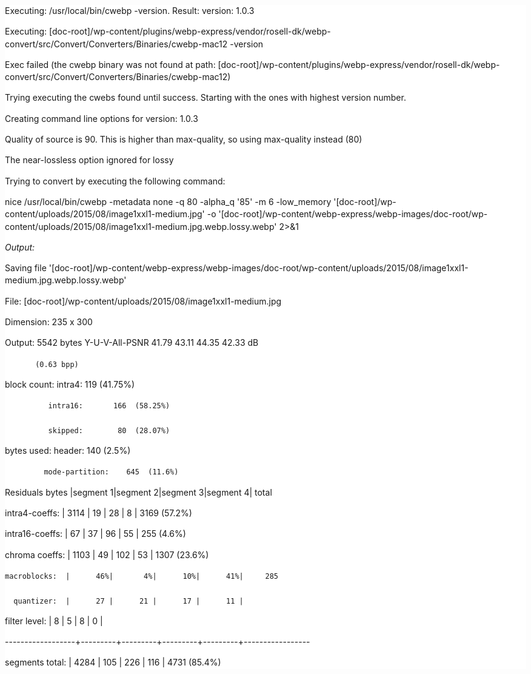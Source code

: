Executing: /usr/local/bin/cwebp -version. Result: version: 1.0.3

Executing: [doc-root]/wp-content/plugins/webp-express/vendor/rosell-dk/webp-convert/src/Convert/Converters/Binaries/cwebp-mac12 -version

Exec failed (the cwebp binary was not found at path: [doc-root]/wp-content/plugins/webp-express/vendor/rosell-dk/webp-convert/src/Convert/Converters/Binaries/cwebp-mac12)

Trying executing the cwebs found until success. Starting with the ones with highest version number.

Creating command line options for version: 1.0.3

Quality of source is 90. This is higher than max-quality, so using max-quality instead (80)

The near-lossless option ignored for lossy

Trying to convert by executing the following command:

nice /usr/local/bin/cwebp -metadata none -q 80 -alpha_q '85' -m 6 -low_memory '[doc-root]/wp-content/uploads/2015/08/image1xxl1-medium.jpg' -o '[doc-root]/wp-content/webp-express/webp-images/doc-root/wp-content/uploads/2015/08/image1xxl1-medium.jpg.webp.lossy.webp' 2>&1


*Output:* 

Saving file '[doc-root]/wp-content/webp-express/webp-images/doc-root/wp-content/uploads/2015/08/image1xxl1-medium.jpg.webp.lossy.webp'

File:      [doc-root]/wp-content/uploads/2015/08/image1xxl1-medium.jpg

Dimension: 235 x 300

Output:    5542 bytes Y-U-V-All-PSNR 41.79 43.11 44.35   42.33 dB

           (0.63 bpp)

block count:  intra4:        119  (41.75%)

              intra16:       166  (58.25%)

              skipped:        80  (28.07%)

bytes used:  header:            140  (2.5%)

             mode-partition:    645  (11.6%)

 Residuals bytes  |segment 1|segment 2|segment 3|segment 4|  total

  intra4-coeffs:  |    3114 |      19 |      28 |       8 |    3169  (57.2%)

 intra16-coeffs:  |      67 |      37 |      96 |      55 |     255  (4.6%)

  chroma coeffs:  |    1103 |      49 |     102 |      53 |    1307  (23.6%)

    macroblocks:  |      46%|       4%|      10%|      41%|     285

      quantizer:  |      27 |      21 |      17 |      11 |

   filter level:  |       8 |       5 |       8 |       0 |

------------------+---------+---------+---------+---------+-----------------

 segments total:  |    4284 |     105 |     226 |     116 |    4731  (85.4%)

